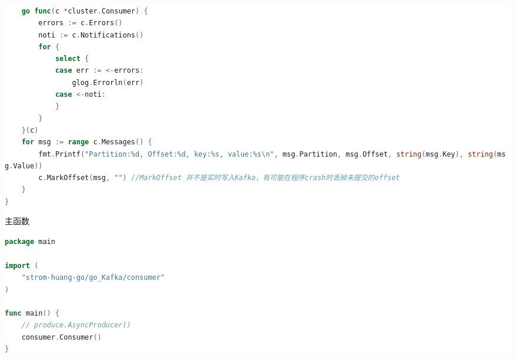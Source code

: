 ```go
	go func(c *cluster.Consumer) {
		errors := c.Errors()
		noti := c.Notifications()
		for {
			select {
			case err := <-errors:
				glog.Errorln(err)
			case <-noti:
			}
		}
	}(c)
	for msg := range c.Messages() {
		fmt.Printf("Partition:%d, Offset:%d, key:%s, value:%s\n", msg.Partition, msg.Offset, string(msg.Key), string(msg.Value))
		c.MarkOffset(msg, "") //MarkOffset 并不是实时写入Kafka，有可能在程序crash时丢掉未提交的offset
	}
}
```

主函数

```go
package main

import (
	"strom-huang-go/go_Kafka/consumer"
)

func main() {
	// produce.AsyncProducer()
	consumer.Consumer()
}


```



